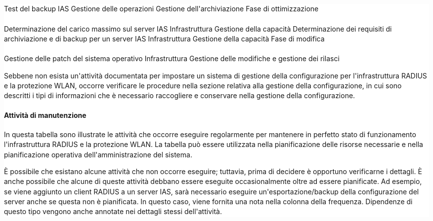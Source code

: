 <tr class="even">
<td style="border:1px solid black;">Test del backup IAS</td>
<td style="border:1px solid black;">Gestione delle operazioni</td>
<td style="border:1px solid black;">Gestione dell'archiviazione</td>
</tr>
<tr class="odd">
<td style="border:1px solid black;">Fase di ottimizzazione</td>
<td style="border:1px solid black;"><br />
</td>
<td style="border:1px solid black;"><br />
</td>
</tr>
<tr class="even">
<td style="border:1px solid black;">Determinazione del carico massimo sul server IAS</td>
<td style="border:1px solid black;">Infrastruttura</td>
<td style="border:1px solid black;">Gestione della capacità</td>
</tr>
<tr class="odd">
<td style="border:1px solid black;">Determinazione dei requisiti di archiviazione e di backup per un server IAS</td>
<td style="border:1px solid black;">Infrastruttura</td>
<td style="border:1px solid black;">Gestione della capacità</td>
</tr>
<tr class="even">
<td style="border:1px solid black;">Fase di modifica</td>
<td style="border:1px solid black;"><br />
</td>
<td style="border:1px solid black;"><br />
</td>
</tr>
<tr class="odd">
<td style="border:1px solid black;">Gestione delle patch del sistema operativo</td>
<td style="border:1px solid black;">Infrastruttura</td>
<td style="border:1px solid black;">Gestione delle modifiche e gestione dei rilasci</td>
</tr>
</tbody>
</table>
  
Sebbene non esista un'attività documentata per impostare un sistema di gestione della configurazione per l'infrastruttura RADIUS e la protezione WLAN, occorre verificare le procedure nella sezione relativa alla gestione della configurazione, in cui sono descritti i tipi di informazioni che è necessario raccogliere e conservare nella gestione della configurazione.
  
#### Attività di manutenzione
  
In questa tabella sono illustrate le attività che occorre eseguire regolarmente per mantenere in perfetto stato di funzionamento l'infrastruttura RADIUS e la protezione WLAN. La tabella può essere utilizzata nella pianificazione delle risorse necessarie e nella pianificazione operativa dell'amministrazione del sistema.
  
È possibile che esistano alcune attività che non occorre eseguire; tuttavia, prima di decidere è opportuno verificarne i dettagli. È anche possibile che alcune di queste attività debbano essere eseguite occasionalmente oltre ad essere pianificate. Ad esempio, se viene aggiunto un client RADIUS a un server IAS, sarà necessario eseguire un'esportazione/backup della configurazione del server anche se questa non è pianificata. In questo caso, viene fornita una nota nella colonna della frequenza. Dipendenze di questo tipo vengono anche annotate nei dettagli stessi dell'attività.
  